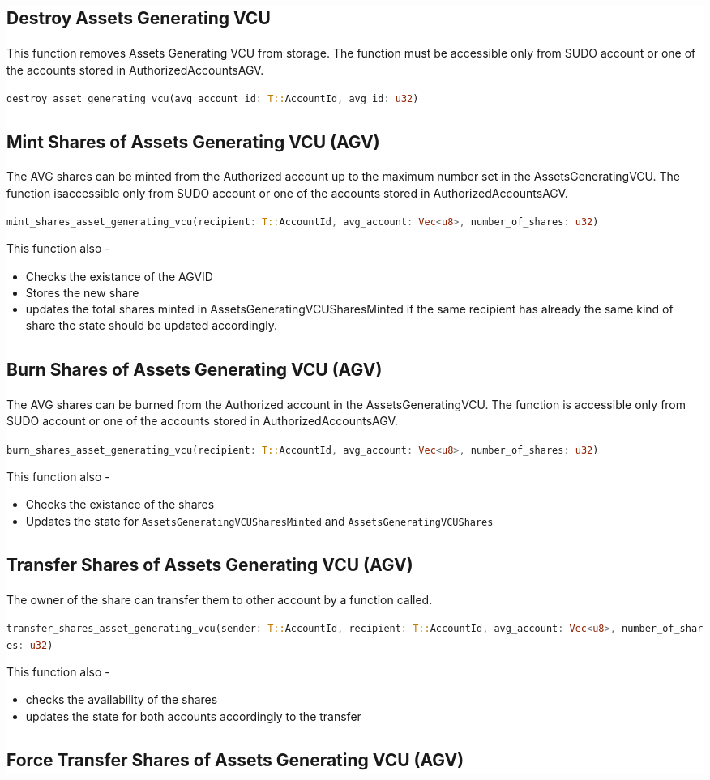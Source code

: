 ## Destroy Assets Generating VCU

This function removes Assets Generating VCU from storage. The function must be accessible only from SUDO account or one of the accounts stored in AuthorizedAccountsAGV.

```rust
destroy_asset_generating_vcu(avg_account_id: T::AccountId, avg_id: u32)
```

## Mint Shares of Assets Generating VCU (AGV)

The AVG shares can be minted from the Authorized account up to the maximum number set in the AssetsGeneratingVCU. The function isaccessible only from SUDO account or one of the accounts stored in AuthorizedAccountsAGV.

```rust
mint_shares_asset_generating_vcu(recipient: T::AccountId, avg_account: Vec<u8>, number_of_shares: u32)
```

This function also -
- Checks the existance of the AGVID
- Stores the new share
- updates the total shares minted in AssetsGeneratingVCUSharesMinted
  if the same recipient has already the same kind of share the state should be updated accordingly.

## Burn Shares of Assets Generating VCU (AGV)

The AVG shares can be burned from the Authorized account in the AssetsGeneratingVCU. The function is accessible only from SUDO account or one of the accounts stored in AuthorizedAccountsAGV.

```rust
burn_shares_asset_generating_vcu(recipient: T::AccountId, avg_account: Vec<u8>, number_of_shares: u32)
```

This function also -
- Checks the existance of the shares
- Updates the state for `AssetsGeneratingVCUSharesMinted` and `AssetsGeneratingVCUShares`

## Transfer Shares of Assets Generating VCU (AGV)

The owner of the share can transfer them to other account by a function called.

```rust
transfer_shares_asset_generating_vcu(sender: T::AccountId, recipient: T::AccountId, avg_account: Vec<u8>, number_of_shares: u32)
```

This function also -
- checks the availability of the shares
- updates the state for both accounts accordingly to the transfer

## Force Transfer Shares of Assets Generating VCU (AGV)
